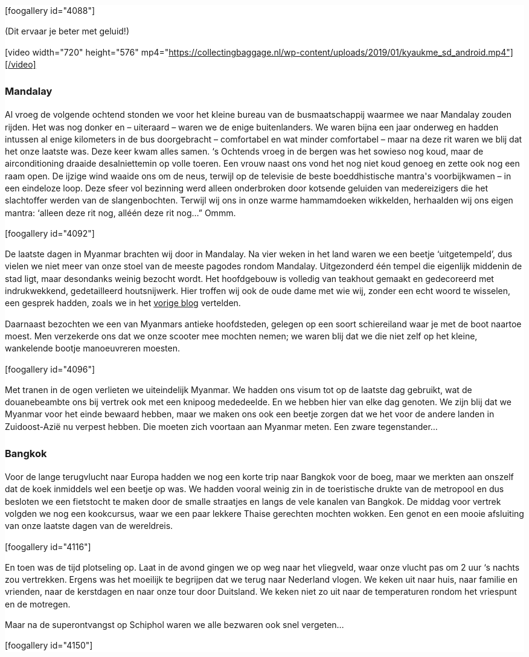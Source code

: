 [foogallery id="4088"]

(Dit ervaar je beter met geluid!)

[video width="720" height="576" mp4="https://collectingbaggage.nl/wp-content/uploads/2019/01/kyaukme_sd_android.mp4"][/video]

<h3>Mandalay</h3>

Al vroeg de volgende ochtend stonden we voor het kleine bureau van de busmaatschappij waarmee we naar Mandalay zouden rijden. Het was nog donker en – uiteraard – waren we de enige buitenlanders. We waren bijna een jaar onderweg en hadden intussen al enige kilometers in de bus doorgebracht – comfortabel en wat minder comfortabel – maar na deze rit waren we blij dat het onze laatste was. Deze keer kwam alles samen. ‘s Ochtends vroeg in de bergen was het sowieso nog koud, maar de airconditioning draaide desalniettemin op volle toeren. Een vrouw naast ons vond het nog niet koud genoeg en zette ook nog een raam open. De ijzige wind waaide ons om de neus, terwijl op de televisie de beste boeddhistische mantra's voorbijkwamen – in een eindeloze loop. Deze sfeer vol bezinning werd alleen onderbroken door kotsende geluiden van medereizigers die het slachtoffer werden van de slangenbochten. Terwijl wij ons in onze warme hammamdoeken wikkelden, herhaalden wij ons eigen mantra: ‘alleen deze rit nog, alléén deze rit nog…” Ommm.

[foogallery id="4092"]

De laatste dagen in Myanmar brachten wij door in Mandalay. Na vier weken in het land waren we een beetje ‘uitgetempeld’, dus vielen we niet meer van onze stoel van de meeste pagodes rondom Mandalay. Uitgezonderd één tempel die eigenlijk middenin de stad ligt, maar desondanks weinig bezocht wordt. Het hoofdgebouw is volledig van teakhout gemaakt en gedecoreerd met indrukwekkend, gedetailleerd houtsnijwerk. Hier troffen wij ook de oude dame met wie wij, zonder een echt woord te wisselen, een gesprek hadden, zoals we in het <a href="https://collectingbaggage.nl/2018/12/kusjes-uit-myanmar/">vorige blog</a> vertelden.

Daarnaast bezochten we een van Myanmars antieke hoofdsteden, gelegen op een soort schiereiland waar je met de boot naartoe moest. Men verzekerde ons dat we onze scooter mee mochten nemen; we waren blij dat we die niet zelf op het kleine, wankelende bootje manoeuvreren moesten.

[foogallery id="4096"]

Met tranen in de ogen verlieten we uiteindelijk Myanmar. We hadden ons visum tot op de laatste dag gebruikt, wat de douanebeambte ons bij vertrek ook met een knipoog mededeelde. En we hebben hier van elke dag genoten. We zijn blij dat we Myanmar voor het einde bewaard hebben, maar we maken ons ook een beetje zorgen dat we het voor de andere landen in Zuidoost-Azië nu verpest hebben. Die moeten zich voortaan aan Myanmar meten. Een zware tegenstander…

<h3>Bangkok</h3>

Voor de lange terugvlucht naar Europa hadden we nog een korte trip naar Bangkok voor de boeg, maar we merkten aan onszelf dat de koek inmiddels wel een beetje op was. We hadden vooral weinig zin in de toeristische drukte van de metropool en dus besloten we een fietstocht te maken door de smalle straatjes en langs de vele kanalen van Bangkok. De middag voor vertrek volgden we nog een kookcursus, waar we een paar lekkere Thaise gerechten mochten wokken. Een genot en een mooie afsluiting van onze laatste dagen van de wereldreis.

[foogallery id="4116"]

En toen was de tijd plotseling op. Laat in de avond gingen we op weg naar het vliegveld, waar onze vlucht pas om 2 uur ‘s nachts zou vertrekken. Ergens was het moeilijk te begrijpen dat we terug naar Nederland vlogen. We keken uit naar huis, naar familie en vrienden, naar de kerstdagen en naar onze tour door Duitsland. We keken niet zo uit naar de temperaturen rondom het vriespunt en de motregen.

Maar na de superontvangst op Schiphol waren we alle bezwaren ook snel vergeten…

[foogallery id="4150"]
